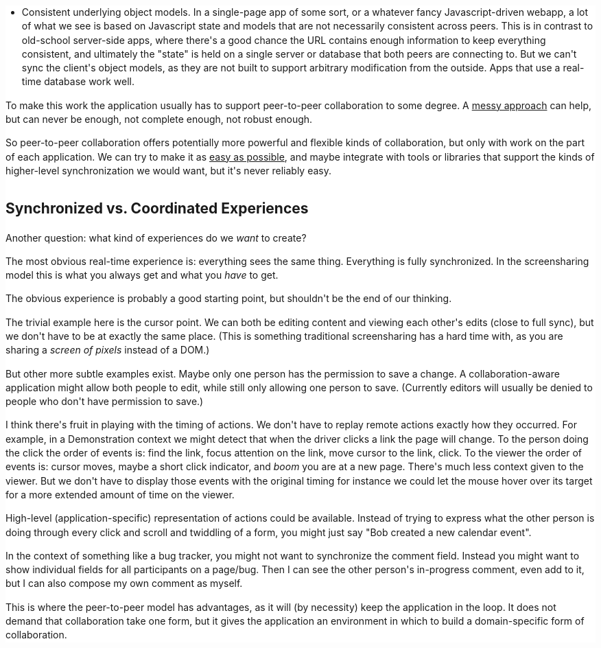 * Consistent underlying object models.  In a single-page app of some sort, or a whatever fancy Javascript-driven webapp, a lot of what we see is based on Javascript state and models that are not necessarily consistent across peers.  This is in contrast to old-school server-side apps, where there's a good chance the URL contains enough information to keep everything consistent, and ultimately the "state" is held on a single server or database that both peers are connecting to. But we can't sync the client's object models, as they are not built to support arbitrary modification from the outside.  Apps that use a real-time database work well.

To make this work the application usually has to support peer-to-peer collaboration to some degree.  A [messy approach](http://www.ianbicking.org/blog/2013/10/togetherjs-a-postmodern-tool.html) can help, but can never be enough, not complete enough, not robust enough.

So peer-to-peer collaboration offers potentially more powerful and flexible kinds of collaboration, but only with work on the part of each application.  We can try to make it as [easy as possible](https://hacks.mozilla.org/2013/10/introducing-togetherjs/), and maybe integrate with tools or libraries that support the kinds of higher-level synchronization we would want, but it's never reliably easy.

## Synchronized vs. Coordinated Experiences

Another question: what kind of experiences do we *want* to create?

The most obvious real-time experience is: everything sees the same thing. Everything is fully synchronized.  In the screensharing model this is what you always get and what you *have* to get.

The obvious experience is probably a good starting point, but shouldn't be the end of our thinking.

The trivial example here is the cursor point.  We can both be editing content and viewing each other's edits (close to full sync), but we don't have to be at exactly the same place.  (This is something traditional screensharing has a hard time with, as you are sharing a *screen of pixels* instead of a DOM.)

But other more subtle examples exist.  Maybe only one person has the permission to save a change.  A collaboration-aware application might allow both people to edit, while still only allowing one person to save. (Currently editors will usually be denied to people who don't have permission to save.)

I think there's fruit in playing with the timing of actions.  We don't have to replay remote actions exactly how they occurred.  For example, in a Demonstration context we might detect that when the driver clicks a link the page will change.  To the person doing the click the order of events is: find the link, focus attention on the link, move cursor to the link, click.  To the viewer the order of events is: cursor moves, maybe a short click indicator, and *boom* you are at a new page. There's much less context given to the viewer.  But we don't have to display those events with the original timing for instance we could let the mouse hover over its target for a more extended amount of time on the viewer.

High-level (application-specific) representation of actions could be available.  Instead of trying to express what the other person is doing through every click and scroll and twiddling of a form, you might just say "Bob created a new calendar event".

In the context of something like a bug tracker, you might not want to synchronize the comment field.  Instead you might want to show individual fields for all participants on a page/bug.  Then I can see the other person's in-progress comment, even add to it, but I can also compose my own comment as myself.

This is where the peer-to-peer model has advantages, as it will (by necessity) keep the application in the loop.  It does not demand that collaboration take one form, but it gives the application an environment in which to build a domain-specific form of collaboration.
